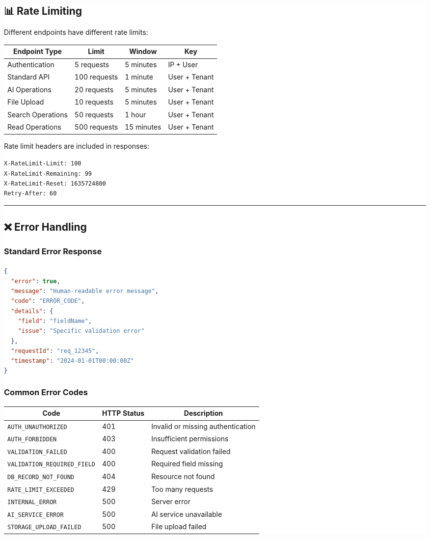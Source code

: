
## 📊 Rate Limiting

Different endpoints have different rate limits:

| Endpoint Type | Limit | Window | Key |
|---------------|-------|---------|-----|
| Authentication | 5 requests | 5 minutes | IP + User |
| Standard API | 100 requests | 1 minute | User + Tenant |
| AI Operations | 20 requests | 5 minutes | User + Tenant |
| File Upload | 10 requests | 5 minutes | User + Tenant |
| Search Operations | 50 requests | 1 hour | User + Tenant |
| Read Operations | 500 requests | 15 minutes | User + Tenant |

Rate limit headers are included in responses:
```
X-RateLimit-Limit: 100
X-RateLimit-Remaining: 99
X-RateLimit-Reset: 1635724800
Retry-After: 60
```

---

## ❌ Error Handling

### Standard Error Response
```json
{
  "error": true,
  "message": "Human-readable error message",
  "code": "ERROR_CODE",
  "details": {
    "field": "fieldName",
    "issue": "Specific validation error"
  },
  "requestId": "req_12345",
  "timestamp": "2024-01-01T00:00:00Z"
}
```

### Common Error Codes

| Code | HTTP Status | Description |
|------|-------------|-------------|
| `AUTH_UNAUTHORIZED` | 401 | Invalid or missing authentication |
| `AUTH_FORBIDDEN` | 403 | Insufficient permissions |
| `VALIDATION_FAILED` | 400 | Request validation failed |
| `VALIDATION_REQUIRED_FIELD` | 400 | Required field missing |
| `DB_RECORD_NOT_FOUND` | 404 | Resource not found |
| `RATE_LIMIT_EXCEEDED` | 429 | Too many requests |
| `INTERNAL_ERROR` | 500 | Server error |
| `AI_SERVICE_ERROR` | 500 | AI service unavailable |
| `STORAGE_UPLOAD_FAILED` | 500 | File upload failed |